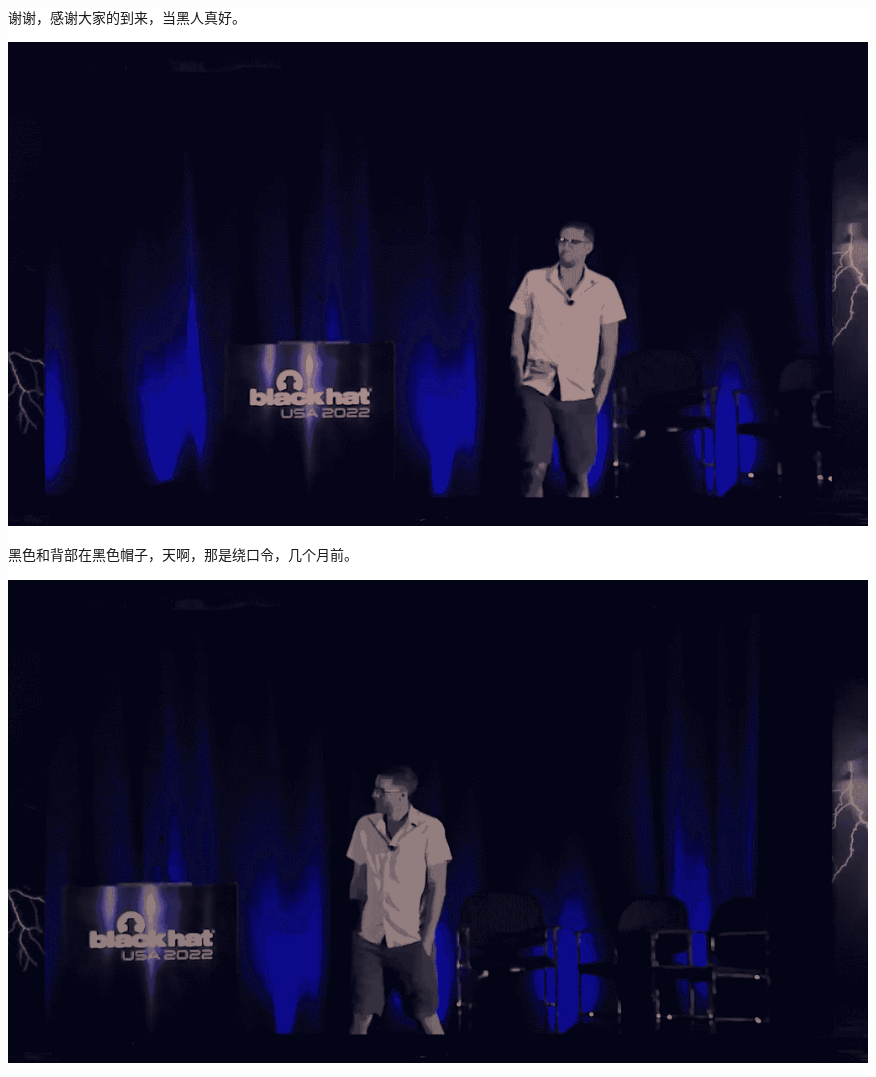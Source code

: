 谢谢，感谢大家的到来，当黑人真好。

![](img/41c4d0460a8ca893607faddef8f38ec6_4.png)

黑色和背部在黑色帽子，天啊，那是绕口令，几个月前。

![](img/41c4d0460a8ca893607faddef8f38ec6_6.png)
